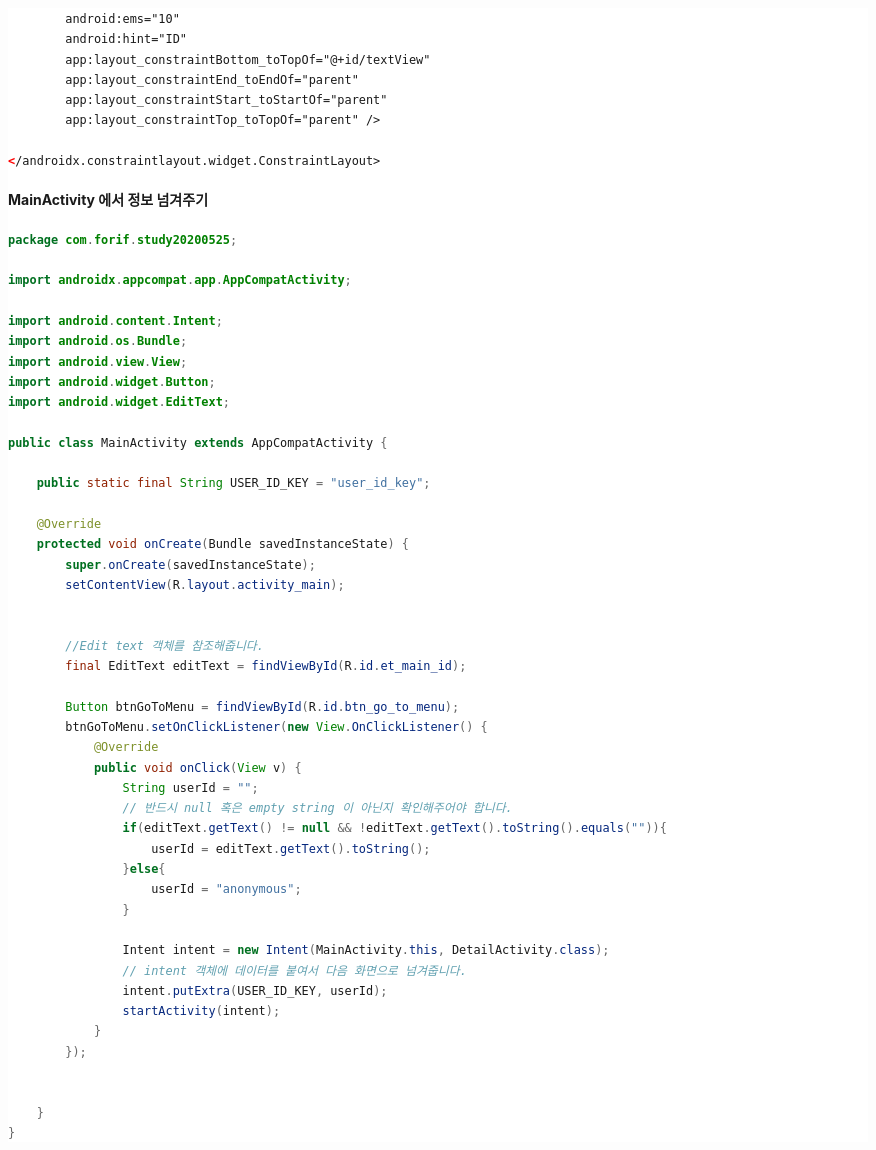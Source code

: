 ```xml
        android:ems="10"
        android:hint="ID"
        app:layout_constraintBottom_toTopOf="@+id/textView"
        app:layout_constraintEnd_toEndOf="parent"
        app:layout_constraintStart_toStartOf="parent"
        app:layout_constraintTop_toTopOf="parent" />

</androidx.constraintlayout.widget.ConstraintLayout>
```



#### MainActivity 에서 정보 넘겨주기

```java
package com.forif.study20200525;

import androidx.appcompat.app.AppCompatActivity;

import android.content.Intent;
import android.os.Bundle;
import android.view.View;
import android.widget.Button;
import android.widget.EditText;

public class MainActivity extends AppCompatActivity {

    public static final String USER_ID_KEY = "user_id_key";

    @Override
    protected void onCreate(Bundle savedInstanceState) {
        super.onCreate(savedInstanceState);
        setContentView(R.layout.activity_main);


        //Edit text 객체를 참조해줍니다.
        final EditText editText = findViewById(R.id.et_main_id);

        Button btnGoToMenu = findViewById(R.id.btn_go_to_menu);
        btnGoToMenu.setOnClickListener(new View.OnClickListener() {
            @Override
            public void onClick(View v) {
                String userId = "";
                // 반드시 null 혹은 empty string 이 아닌지 확인해주어야 합니다.
                if(editText.getText() != null && !editText.getText().toString().equals("")){
                    userId = editText.getText().toString();
                }else{
                    userId = "anonymous";
                }

                Intent intent = new Intent(MainActivity.this, DetailActivity.class);
                // intent 객체에 데이터를 붙여서 다음 화면으로 넘겨줍니다.
                intent.putExtra(USER_ID_KEY, userId);
                startActivity(intent);
            }
        });


    }
}

```
